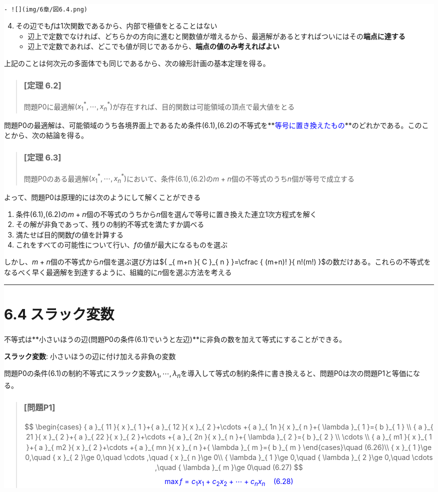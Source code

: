     - ![](img/6章/図6.4.png)
 4. その辺でも$f$は1次関数であるから、内部で極値をとることはない
    - 辺上で定数でなければ、どちらかの方向に進むと関数値が増えるから、最適解があるとすればついにはその**端点に達する**
    - 辺上で定数であれば、どこでも値が同じであるから、**端点の値のみ考えればよい**

上記のことは何次元の多面体でも同じであるから、次の線形計画の基本定理を得る。

> ### [定理 6.2]
> 問題P0に最適解$({x_{1}}^{\ast}, \cdots, {x_{n}}^{\ast})$が存在すれば、目的関数は可能領域の頂点で最大値をとる

問題P0の最適解は、可能領域のうち各境界面上であるため条件(6.1),(6.2)の不等式を**<font color="blue">等号に置き換えたもの</font>**のどれかである。このことから、次の結論を得る。

> ### [定理 6.3]
> 問題P0のある最適解$({x_{1}}^{\ast}, \cdots, {x_{n}}^{\ast})$において、条件(6.1),(6.2)の$m+n$個の不等式のうち$n$個が等号で成立する

よって、問題P0は原理的には次のようにして解くことができる

 1. 条件(6.1),(6.2)の$m + n$個の不等式のうちから$n$個を選んで等号に置き換えた連立1次方程式を解く
 2. その解が非負であって、残りの制約不等式を満たすか調べる
 3. 満たせば目的関数$f$の値を計算する
 4. これをすべての可能性について行い、$f$の値が最大になるものを選ぶ

しかし、$m+n$個の不等式から$n$個を選ぶ選び方は${ _{ m+n }{ C }_{ n } }=\cfrac { (m+n)! }{ n!(m!) }$の数だけある。これらの不等式をなるべく早く最適解を到達するように、組織的に$n$個を選ぶ方法を考える

---
# 6.4 スラック変数

不等式は**小さいほうの辺(問題P0の条件(6.1)でいうと左辺)**に非負の数を加えて等式にすることができる。

**スラック変数**: 小さいほうの辺に付け加える非負の変数

問題P0の条件(6.1)の制約不等式にスラック変数$\lambda_{1}, \cdots, \lambda_{n}$を導入して等式の制約条件に書き換えると、問題P0は次の問題P1と等価になる。

> ### [問題P1]
>$$
>\begin{cases} { a }_{ 11 }{ x }_{ 1 }+{ a }_{ 12 }{ x }_{ 2 }+\cdots +{ a }_{ 1n }{ x }_{ n }+{ \lambda  }_{ 1 }={ b }_{ 1 } \\ { a }_{ 21 }{ x }_{ 2 }+{ a }_{ 22 }{ x }_{ 2 }+\cdots +{ a }_{ 2n }{ x }_{ n }+{ \lambda  }_{ 2 }={ b }_{ 2 } \\ \cdots  \\ { a }_{ m1 }{ x }_{ 1 }+{ a }_{ m2 }{ x }_{ 2 }+\cdots +{ a }_{ mn }{ x }_{ n }+{ \lambda  }_{ m }={ b }_{ m } \end{cases}\quad (6.26)\\ { x }_{ 1 }\ge 0,\quad { x }_{ 2 }\ge 0,\quad \cdots ,\quad { x }_{ n }\ge 0\\ { \lambda  }_{ 1 }\ge 0,\quad { \lambda  }_{ 2 }\ge 0,\quad \cdots ,\quad { \lambda  }_{ m }\ge 0\quad (6.27)
>$$
> <font color="blue">$$
> \max { f={ c }_{ 1 }{ x }_{ 1 }+{ c }_{ 2 }{ x }_{ 2 }+\cdots +{ c }_{ n }{ x }_{ n } } \quad (6.28)
> $$</font>
